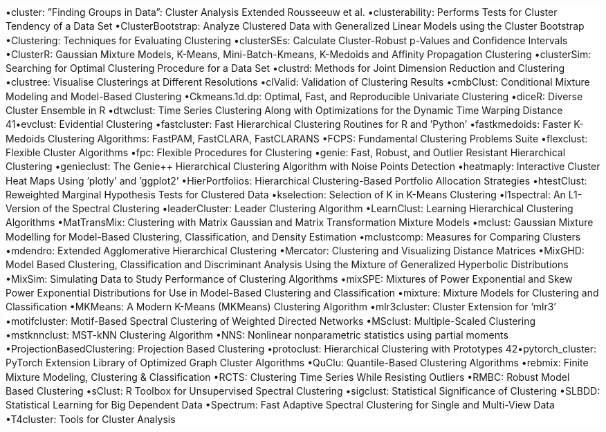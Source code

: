•cluster: ”Finding Groups in Data”: Cluster Analysis Extended Rousseeuw et al.
•clusterability: Performs Tests for Cluster Tendency of a Data Set
•ClusterBootstrap: Analyze Clustered Data with Generalized Linear Models using the Cluster Bootstrap
•Clustering: Techniques for Evaluating Clustering
•clusterSEs: Calculate Cluster\-Robust p\-Values and Confidence Intervals
•ClusterR: Gaussian Mixture Models, K\-Means, Mini\-Batch\-Kmeans, K\-Medoids and Affinity Propagation
Clustering
•clusterSim: Searching for Optimal Clustering Procedure for a Data Set
•clustrd: Methods for Joint Dimension Reduction and Clustering
•clustree: Visualise Clusterings at Different Resolutions
•clValid: Validation of Clustering Results
•cmbClust: Conditional Mixture Modeling and Model\-Based Clustering
•Ckmeans.1d.dp: Optimal, Fast, and Reproducible Univariate Clustering
•diceR: Diverse Cluster Ensemble in R
•dtwclust: Time Series Clustering Along with Optimizations for the Dynamic Time Warping Distance
41•evclust: Evidential Clustering
•fastcluster: Fast Hierarchical Clustering Routines for R and ’Python’
•fastkmedoids: Faster K\-Medoids Clustering Algorithms: FastPAM, FastCLARA, FastCLARANS
•FCPS: Fundamental Clustering Problems Suite
•flexclust: Flexible Cluster Algorithms
•fpc: Flexible Procedures for Clustering
•genie: Fast, Robust, and Outlier Resistant Hierarchical Clustering
•genieclust: The Genie\+\+ Hierarchical Clustering Algorithm with Noise Points Detection
•heatmaply: Interactive Cluster Heat Maps Using ’plotly’ and ’ggplot2’
•HierPortfolios: Hierarchical Clustering\-Based Portfolio Allocation Strategies
•htestClust: Reweighted Marginal Hypothesis Tests for Clustered Data
•kselection: Selection of K in K\-Means Clustering
•l1spectral: An L1\-Version of the Spectral Clustering
•leaderCluster: Leader Clustering Algorithm
•LearnClust: Learning Hierarchical Clustering Algorithms
•MatTransMix: Clustering with Matrix Gaussian and Matrix Transformation Mixture Models
•mclust: Gaussian Mixture Modelling for Model\-Based Clustering, Classification, and Density Estimation
•mclustcomp: Measures for Comparing Clusters
•mdendro: Extended Agglomerative Hierarchical Clustering
•Mercator: Clustering and Visualizing Distance Matrices
•MixGHD: Model Based Clustering, Classification and Discriminant Analysis Using the Mixture of Generalized
Hyperbolic Distributions
•MixSim: Simulating Data to Study Performance of Clustering Algorithms
•mixSPE: Mixtures of Power Exponential and Skew Power Exponential Distributions for Use in Model\-Based
Clustering and Classification
•mixture: Mixture Models for Clustering and Classification
•MKMeans: A Modern K\-Means (MKMeans) Clustering Algorithm
•mlr3cluster: Cluster Extension for ’mlr3’
•motifcluster: Motif\-Based Spectral Clustering of Weighted Directed Networks
•MSclust: Multiple\-Scaled Clustering
•mstknnclust: MST\-kNN Clustering Algorithm
•NNS: Nonlinear nonparametric statistics using partial moments
•ProjectionBasedClustering: Projection Based Clustering
•protoclust: Hierarchical Clustering with Prototypes
42•pytorch\_cluster: PyTorch Extension Library of Optimized Graph Cluster Algorithms
•QuClu: Quantile\-Based Clustering Algorithms
•rebmix: Finite Mixture Modeling, Clustering \& Classification
•RCTS: Clustering Time Series While Resisting Outliers
•RMBC: Robust Model Based Clustering
•sClust: R Toolbox for Unsupervised Spectral Clustering
•sigclust: Statistical Significance of Clustering
•SLBDD: Statistical Learning for Big Dependent Data
•Spectrum: Fast Adaptive Spectral Clustering for Single and Multi\-View Data
•T4cluster: Tools for Cluster Analysis